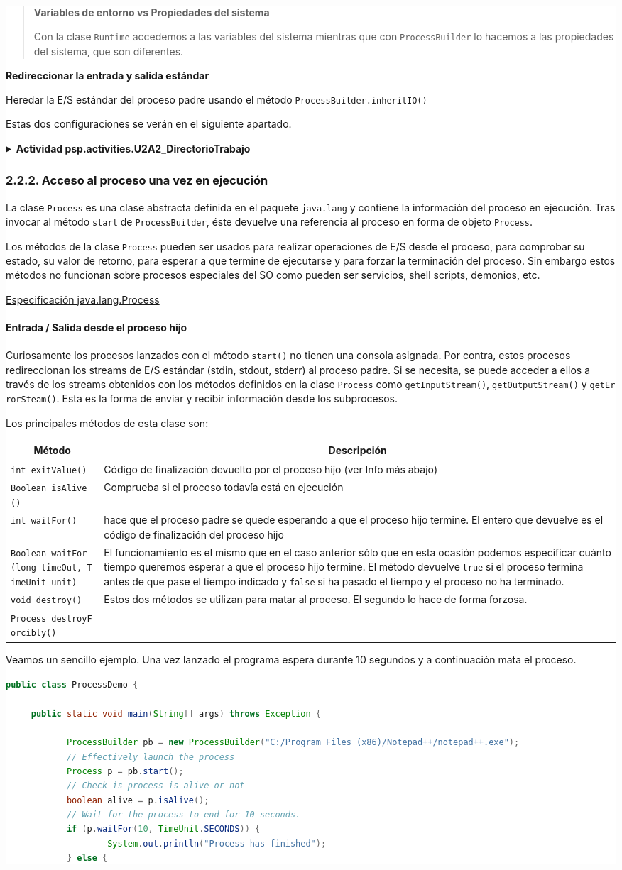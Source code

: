 > **Variables de entorno vs Propiedades del sistema**
>
> Con la clase `Runtime` accedemos a las variables del sistema mientras que con `ProcessBuilder` lo hacemos a las propiedades del sistema, que son diferentes.

**Redireccionar la entrada y salida estándar**

Heredar la E/S estándar del proceso padre usando el método `ProcessBuilder.inheritIO()`

Estas dos configuraciones se verán en el siguiente apartado.

<details><summary><strong>Actividad psp.activities.U2A2_DirectorioTrabajo</strong></summary></details>

### 2.2.2. Acceso al proceso una vez en ejecución

La clase `Process` es una clase abstracta definida en el paquete `java.lang` y contiene la información del proceso en ejecución. Tras invocar al método `start` de `ProcessBuilder`, éste devuelve una referencia al proceso en forma de objeto `Process`.

Los métodos de la clase `Process` pueden ser usados para realizar operaciones de E/S desde el proceso, para comprobar su estado, su valor de retorno, para esperar a que termine de ejecutarse y para forzar la terminación del proceso. Sin embargo estos métodos no funcionan sobre procesos especiales del SO como pueden ser servicios, shell scripts, demonios, etc.

[Especificación java.lang.Process](https://docs.oracle.com/javase/8/docs/api/java/lang/Process.html)

#### Entrada / Salida desde el proceso hijo

Curiosamente los procesos lanzados con el método `start()` no tienen una consola asignada. Por contra, estos procesos redireccionan los streams de E/S estándar (stdin, stdout, stderr) al proceso padre. Si se necesita, se puede acceder a ellos a través de los streams obtenidos con los métodos definidos en la clase `Process` como `getInputStream()`, `getOutputStream()` y `getErrorSteam()`. Esta es la forma de enviar y recibir información desde los subprocesos.

Los principales métodos de esta clase son:

| Método                                         | Descripción                                                                                                                                                                                                                                                                                                          |
| ---------------------------------------------- | -------------------------------------------------------------------------------------------------------------------------------------------------------------------------------------------------------------------------------------------------------------------------------------------------------------------- |
| `int exitValue()`                              | Código de finalización devuelto por el proceso hijo (ver Info más abajo)                                                                                                                                                                                                                                             |
| `Boolean isAlive()`                            | Comprueba si el proceso todavía está en ejecución                                                                                                                                                                                                                                                                    |
| `int waitFor()`                                | hace que el proceso padre se quede esperando a que el proceso hijo termine. El entero que devuelve es el código de finalización del proceso hijo                                                                                                                                                                     |
| `Boolean waitFor(long timeOut, TimeUnit unit)` | El funcionamiento es el mismo que en el caso anterior sólo que en esta ocasión podemos especificar cuánto tiempo queremos esperar a que el proceso hijo termine. El método devuelve `true` si el proceso termina antes de que pase el tiempo indicado y `false` si ha pasado el tiempo y el proceso no ha terminado. |
| `void destroy()`                               | Estos dos métodos se utilizan para matar al proceso. El segundo lo hace de forma forzosa.                                                                                                                                                                                                                            |
| `Process destroyForcibly()`                    |                                                                                                                                                                                                                                                                                                                      |

Veamos un sencillo ejemplo. Una vez lanzado el programa espera durante 10 segundos y a continuación mata el proceso.

```java
public class ProcessDemo {

     public static void main(String[] args) throws Exception {

            ProcessBuilder pb = new ProcessBuilder("C:/Program Files (x86)/Notepad++/notepad++.exe");
            // Effectively launch the process
            Process p = pb.start();
            // Check is process is alive or not
            boolean alive = p.isAlive();
            // Wait for the process to end for 10 seconds.
            if (p.waitFor(10, TimeUnit.SECONDS)) {
                    System.out.println("Process has finished");
            } else {
```